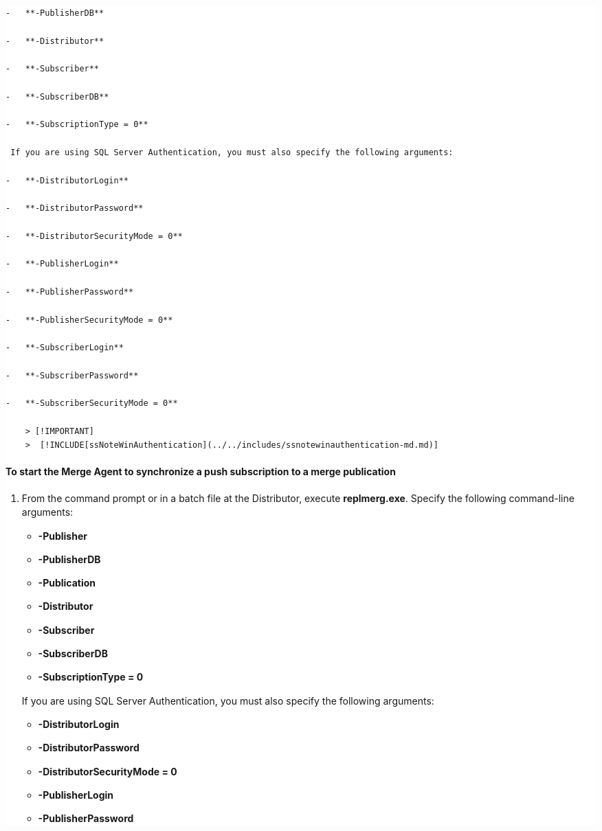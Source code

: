     -   **-PublisherDB**  
  
    -   **-Distributor**  
  
    -   **-Subscriber**  
  
    -   **-SubscriberDB**  
  
    -   **-SubscriptionType = 0**  
  
     If you are using SQL Server Authentication, you must also specify the following arguments:  
  
    -   **-DistributorLogin**  
  
    -   **-DistributorPassword**  
  
    -   **-DistributorSecurityMode = 0**  
  
    -   **-PublisherLogin**  
  
    -   **-PublisherPassword**  
  
    -   **-PublisherSecurityMode = 0**  
  
    -   **-SubscriberLogin**  
  
    -   **-SubscriberPassword**  
  
    -   **-SubscriberSecurityMode = 0**  
  
        > [!IMPORTANT]  
        >  [!INCLUDE[ssNoteWinAuthentication](../../includes/ssnotewinauthentication-md.md)]  
  
#### To start the Merge Agent to synchronize a push subscription to a merge publication  
  
1.  From the command prompt or in a batch file at the Distributor, execute **replmerg.exe**. Specify the following command-line arguments:  
  
    -   **-Publisher**  
  
    -   **-PublisherDB**  
  
    -   **-Publication**  
  
    -   **-Distributor**  
  
    -   **-Subscriber**  
  
    -   **-SubscriberDB**  
  
    -   **-SubscriptionType = 0**  
  
     If you are using SQL Server Authentication, you must also specify the following arguments:  
  
    -   **-DistributorLogin**  
  
    -   **-DistributorPassword**  
  
    -   **-DistributorSecurityMode = 0**  
  
    -   **-PublisherLogin**  
  
    -   **-PublisherPassword**  
  